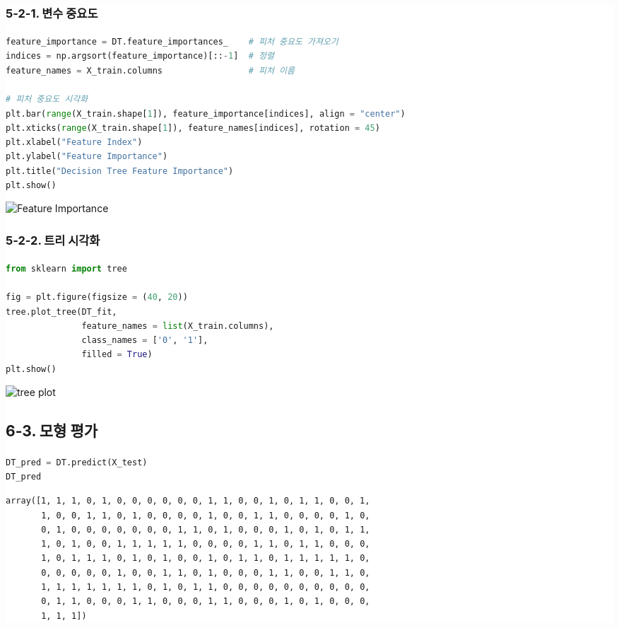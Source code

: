 

### 5-2-1. 변수 중요도


```python
feature_importance = DT.feature_importances_    # 피처 중요도 가져오기
indices = np.argsort(feature_importance)[::-1]  # 정렬
feature_names = X_train.columns                 # 피처 이름

# 피처 중요도 시각화
plt.bar(range(X_train.shape[1]), feature_importance[indices], align = "center")
plt.xticks(range(X_train.shape[1]), feature_names[indices], rotation = 45)
plt.xlabel("Feature Index")
plt.ylabel("Feature Importance")
plt.title("Decision Tree Feature Importance")
plt.show()
```

<img src = "https://p.ipic.vip/imloob.png" alt = "Feature Importance">


### 5-2-2. 트리 시각화


```python
from sklearn import tree

fig = plt.figure(figsize = (40, 20))
tree.plot_tree(DT_fit,
               feature_names = list(X_train.columns),
               class_names = ['0', '1'],
               filled = True)        
plt.show()
```

<img src = "https://p.ipic.vip/oq6uz6.png" alt = "tree plot">    


## 6-3. 모형 평가


```python
DT_pred = DT.predict(X_test)
DT_pred
```


    array([1, 1, 1, 0, 1, 0, 0, 0, 0, 0, 0, 1, 1, 0, 0, 1, 0, 1, 1, 0, 0, 1,
           1, 0, 0, 1, 1, 0, 1, 0, 0, 0, 0, 1, 0, 0, 1, 1, 0, 0, 0, 0, 1, 0,
           0, 1, 0, 0, 0, 0, 0, 0, 0, 1, 1, 0, 1, 0, 0, 0, 1, 0, 1, 0, 1, 1,
           1, 0, 1, 0, 0, 1, 1, 1, 1, 1, 0, 0, 0, 0, 1, 1, 0, 1, 1, 0, 0, 0,
           1, 0, 1, 1, 1, 0, 1, 0, 1, 0, 0, 1, 0, 1, 1, 0, 1, 1, 1, 1, 1, 0,
           0, 0, 0, 0, 0, 1, 0, 0, 1, 1, 0, 1, 0, 0, 0, 1, 1, 0, 0, 1, 1, 0,
           1, 1, 1, 1, 1, 1, 1, 0, 1, 0, 1, 1, 0, 0, 0, 0, 0, 0, 0, 0, 0, 0,
           0, 1, 1, 0, 0, 0, 1, 1, 0, 0, 0, 1, 1, 0, 0, 0, 1, 0, 1, 0, 0, 0,
           1, 1, 1])
